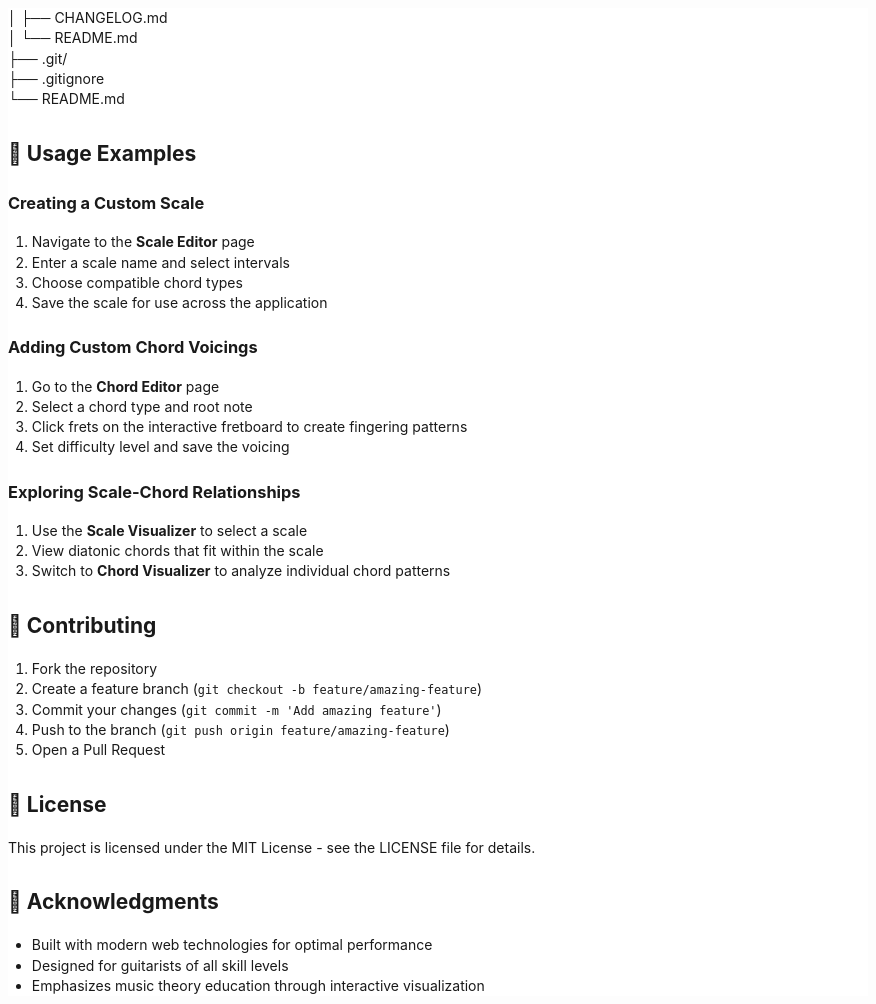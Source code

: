 │   ├── CHANGELOG.md  
│   └── README.md  
├── .git/  
├── .gitignore  
└── README.md  

## 🎯 Usage Examples

### Creating a Custom Scale
1. Navigate to the **Scale Editor** page
2. Enter a scale name and select intervals
3. Choose compatible chord types
4. Save the scale for use across the application

### Adding Custom Chord Voicings
1. Go to the **Chord Editor** page
2. Select a chord type and root note
3. Click frets on the interactive fretboard to create fingering patterns
4. Set difficulty level and save the voicing

### Exploring Scale-Chord Relationships
1. Use the **Scale Visualizer** to select a scale
2. View diatonic chords that fit within the scale
3. Switch to **Chord Visualizer** to analyze individual chord patterns

## 🤝 Contributing

1. Fork the repository
2. Create a feature branch (`git checkout -b feature/amazing-feature`)
3. Commit your changes (`git commit -m 'Add amazing feature'`)
4. Push to the branch (`git push origin feature/amazing-feature`)
5. Open a Pull Request

## 📜 License

This project is licensed under the MIT License - see the LICENSE file for details.

## 🙏 Acknowledgments

- Built with modern web technologies for optimal performance
- Designed for guitarists of all skill levels
- Emphasizes music theory education through interactive visualization